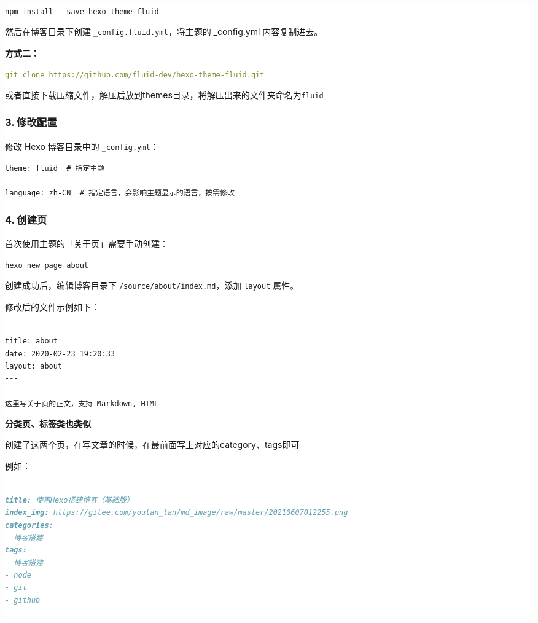 ```
npm install --save hexo-theme-fluid
```

然后在博客目录下创建 `_config.fluid.yml`，将主题的 [_config.yml](https://github.com/fluid-dev/hexo-theme-fluid/blob/master/_config.yml) 内容复制进去。

**方式二：**

```yaml
git clone https://github.com/fluid-dev/hexo-theme-fluid.git
```

或者直接下载压缩文件，解压后放到themes目录，将解压出来的文件夹命名为`fluid`

### 3. 修改配置

修改 Hexo 博客目录中的 `_config.yml`：

```
theme: fluid  # 指定主题

language: zh-CN  # 指定语言，会影响主题显示的语言，按需修改
```

### 4. 创建页

首次使用主题的「关于页」需要手动创建：

```
hexo new page about
```

创建成功后，编辑博客目录下 `/source/about/index.md`，添加 `layout` 属性。

修改后的文件示例如下：

```
---
title: about
date: 2020-02-23 19:20:33
layout: about
---

这里写关于页的正文，支持 Markdown, HTML
```

**分类页、标签类也类似**

创建了这两个页，在写文章的时候，在最前面写上对应的category、tags即可

例如：

```markdown
---
title: 使用Hexo搭建博客（基础版）
index_img: https://gitee.com/youlan_lan/md_image/raw/master/20210607012255.png
categories:
- 博客搭建
tags:
- 博客搭建
- node
- git
- github
---
```
